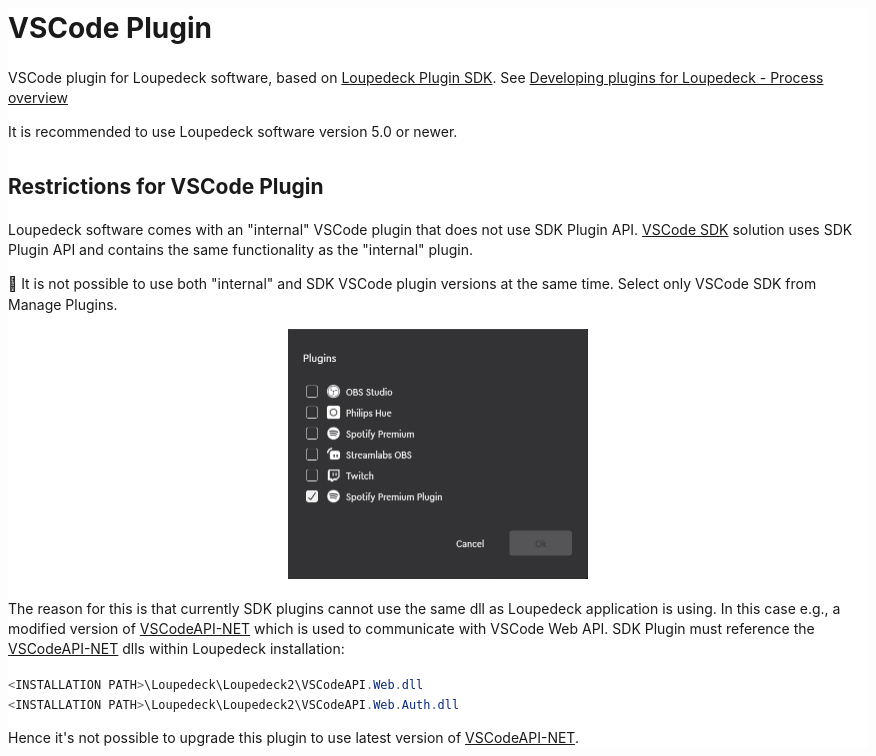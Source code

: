 # VSCode Plugin

VSCode plugin for Loupedeck software, based on [Loupedeck Plugin SDK](https://developer.loupedeck.com/docs). See [Developing plugins for Loupedeck - Process overview](https://developer.loupedeck.com/docs/Process-overview)

It is recommended to use Loupedeck software version 5.0 or newer.

## Restrictions for VSCode Plugin
Loupedeck software comes with an "internal" VSCode plugin that does not use SDK Plugin API. [VSCode SDK](https://github.com/Loupedeck/VSCodePlugin) solution uses SDK Plugin API and contains the same functionality as the "internal" plugin.

🛑 It is not possible to use both "internal" and SDK VSCode plugin versions at the same time. Select only VSCode SDK from Manage Plugins.  

<p align="center">
  <img src="images/ManagePlugins.png" width="300" title="hover text">
</p>

The reason for this is that currently SDK plugins cannot use the same dll as Loupedeck application is using. In this case e.g., a modified version of [VSCodeAPI-NET](https://github.com/Loupedeck/VSCodeAPI-NET) which is used to communicate with VSCode Web API. SDK Plugin must reference the [VSCodeAPI-NET](https://github.com/Loupedeck/VSCodeAPI-NET) dlls within Loupedeck installation:
```csharp
<INSTALLATION PATH>\Loupedeck\Loupedeck2\VSCodeAPI.Web.dll
<INSTALLATION PATH>\Loupedeck\Loupedeck2\VSCodeAPI.Web.Auth.dll
```
Hence it's not possible to upgrade this plugin to use latest version of [VSCodeAPI-NET](http://johnnycrazy.github.io/VSCodeAPI-NET).  
